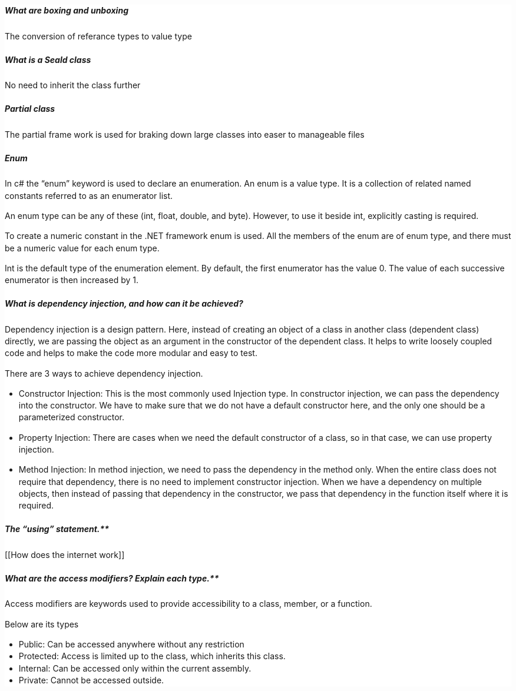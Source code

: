 ##### What are boxing and unboxing
The conversion of referance types  to value type 


##### What is a Seald class
No need to inherit the class further

##### Partial class
The partial frame work is used for braking down large classes into easer to manageable files

##### Enum
In c# the “enum” keyword is used to declare an enumeration. An enum is a value type. It is a collection of related named constants referred to as an enumerator list. 

An enum type can be any of these (int, float, double, and byte). However, to use it beside int, explicitly casting is required.

To create a numeric constant in the .NET framework enum is used. All the members of the enum are of enum type, and there must be a numeric value for each enum type.

Int is the default type of the enumeration element. By default, the first enumerator has the value 0. The value of each successive enumerator is then increased by 1.

##### What is dependency injection, and how can it be achieved?
Dependency injection is a design pattern. Here, instead of creating an object of a class in another class (dependent class) directly, we are passing the object as an argument in the constructor of the dependent class. It helps to write loosely coupled code and helps to make the code more modular and easy to test.

There are 3 ways to achieve dependency injection.

- Constructor Injection: This is the most commonly used Injection type. In constructor injection, we can pass the dependency into the constructor. We have to make sure that we do not have a default constructor here, and the only one should be a parameterized constructor.

- Property Injection: There are cases when we need the default constructor of a class, so in that case, we can use property injection.

- Method Injection: In method injection, we need to pass the dependency in the method only. When the entire class does not require that dependency, there is no need to implement constructor injection. When we have a dependency on multiple objects, then instead of passing that dependency in the constructor, we pass that dependency in the function itself where it is required.

##### The “using” statement.**


[[How does the internet work]]


##### What are the access modifiers? Explain each type.**

Access modifiers are keywords used to provide accessibility to a class, member, or a function.

Below are its types

- Public: Can be accessed anywhere without any restriction
- Protected: Access is limited up to the class, which inherits this class.
- Internal: Can be accessed only within the current assembly.
- Private: Cannot be accessed outside.
